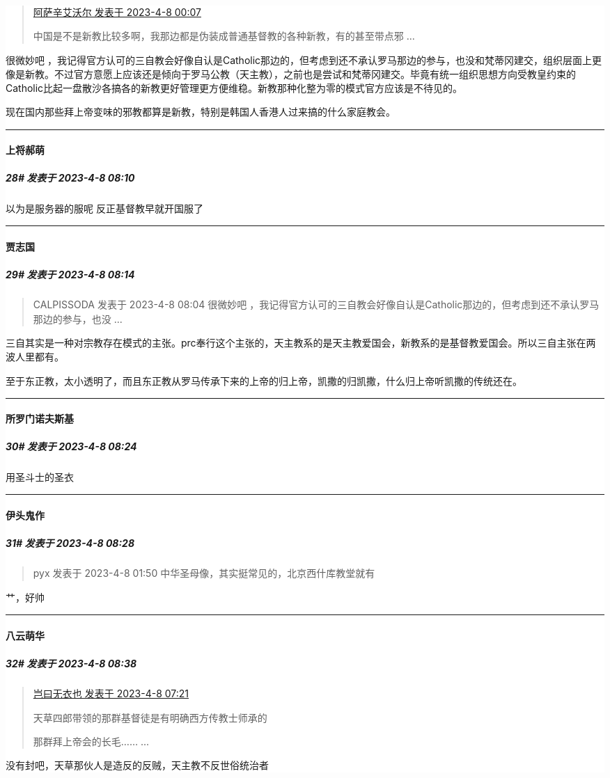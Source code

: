 <blockquote><a href="httphttps://bbs.saraba1st.com/2b/forum.php?mod=redirect&amp;goto=findpost&amp;pid=60369737&amp;ptid=2127861" target="_blank">阿萨辛艾沃尔 发表于 2023-4-8 00:07</a>

中国是不是新教比较多啊，我那边都是伪装成普通基督教的各种新教，有的甚至带点邪 ...</blockquote>
很微妙吧 ，我记得官方认可的三自教会好像自认是Catholic那边的，但考虑到还不承认罗马那边的参与，也没和梵蒂冈建交，组织层面上更像是新教。不过官方意愿上应该还是倾向于罗马公教（天主教），之前也是尝试和梵蒂冈建交。毕竟有统一组织思想方向受教皇约束的Catholic比起一盘散沙各搞各的新教更好管理更方便维稳。新教那种化整为零的模式官方应该是不待见的。

现在国内那些拜上帝变味的邪教都算是新教，特别是韩国人香港人过来搞的什么家庭教会。

*****

####  上将郝萌  
##### 28#       发表于 2023-4-8 08:10

以为是服务器的服呢
反正基督教早就开国服了

*****

####  贾志国  
##### 29#       发表于 2023-4-8 08:14

<blockquote>CALPISSODA 发表于 2023-4-8 08:04
很微妙吧 ，我记得官方认可的三自教会好像自认是Catholic那边的，但考虑到还不承认罗马那边的参与，也没 ...</blockquote>
三自其实是一种对宗教存在模式的主张。prc奉行这个主张的，天主教系的是天主教爱国会，新教系的是基督教爱国会。所以三自主张在两波人里都有。

至于东正教，太小透明了，而且东正教从罗马传承下来的上帝的归上帝，凯撒的归凯撒，什么归上帝听凯撒的传统还在。

*****

####  所罗门诺夫斯基  
##### 30#       发表于 2023-4-8 08:24

用圣斗士的圣衣


*****

####  伊头鬼作  
##### 31#       发表于 2023-4-8 08:28

<blockquote>pyx 发表于 2023-4-8 01:50
中华圣母像，其实挺常见的，北京西什库教堂就有</blockquote>
艹，好帅

*****

####  八云萌华  
##### 32#       发表于 2023-4-8 08:38

<blockquote><a href="httphttps://bbs.saraba1st.com/2b/forum.php?mod=redirect&amp;goto=findpost&amp;pid=60370994&amp;ptid=2127861" target="_blank">岂曰无衣也 发表于 2023-4-8 07:21</a>

天草四郎带领的那群基督徒是有明确西方传教士师承的

那群拜上帝会的长毛…… ...</blockquote>
没有封吧，天草那伙人是造反的反贼，天主教不反世俗统治者
